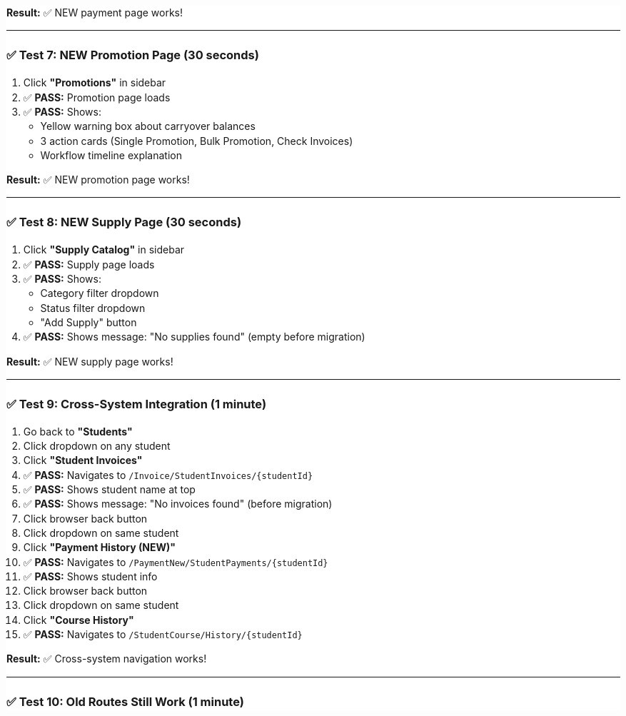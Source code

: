**Result:** ✅ NEW payment page works!

---

### ✅ **Test 7: NEW Promotion Page (30 seconds)**

1. Click **"Promotions"** in sidebar
2. ✅ **PASS:** Promotion page loads
3. ✅ **PASS:** Shows:
   - Yellow warning box about carryover balances
   - 3 action cards (Single Promotion, Bulk Promotion, Check Invoices)
   - Workflow timeline explanation

**Result:** ✅ NEW promotion page works!

---

### ✅ **Test 8: NEW Supply Page (30 seconds)**

1. Click **"Supply Catalog"** in sidebar
2. ✅ **PASS:** Supply page loads
3. ✅ **PASS:** Shows:
   - Category filter dropdown
   - Status filter dropdown
   - "Add Supply" button
4. ✅ **PASS:** Shows message: "No supplies found" (empty before migration)

**Result:** ✅ NEW supply page works!

---

### ✅ **Test 9: Cross-System Integration (1 minute)**

1. Go back to **"Students"**
2. Click dropdown on any student
3. Click **"Student Invoices"**
4. ✅ **PASS:** Navigates to `/Invoice/StudentInvoices/{studentId}`
5. ✅ **PASS:** Shows student name at top
6. ✅ **PASS:** Shows message: "No invoices found" (before migration)
7. Click browser back button
8. Click dropdown on same student
9. Click **"Payment History (NEW)"**
10. ✅ **PASS:** Navigates to `/PaymentNew/StudentPayments/{studentId}`
11. ✅ **PASS:** Shows student info
12. Click browser back button
13. Click dropdown on same student
14. Click **"Course History"**
15. ✅ **PASS:** Navigates to `/StudentCourse/History/{studentId}`

**Result:** ✅ Cross-system navigation works!

---

### ✅ **Test 10: Old Routes Still Work (1 minute)**

